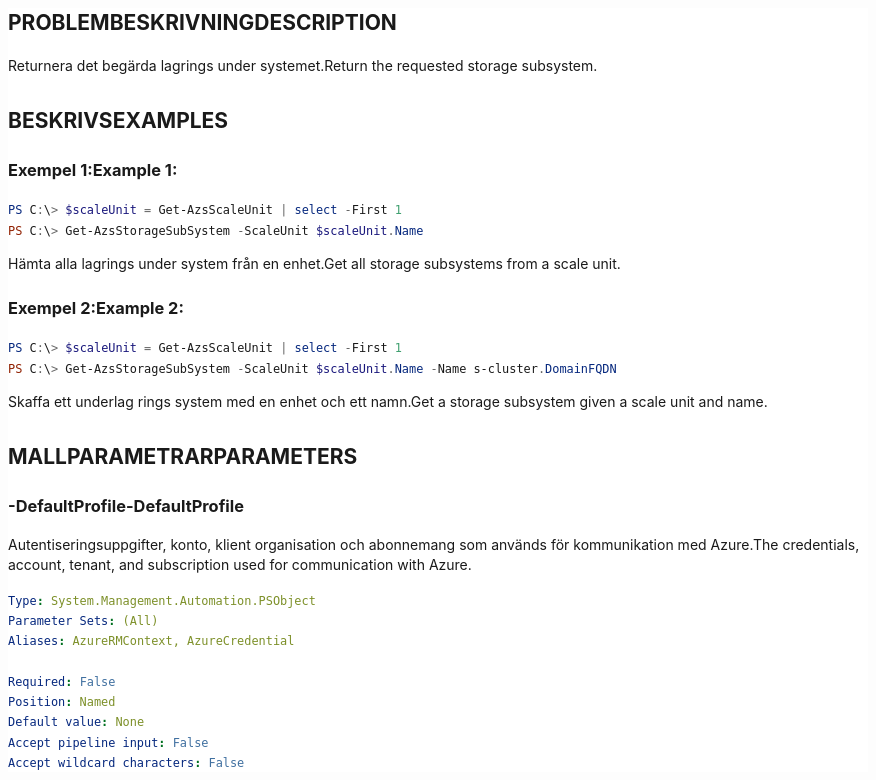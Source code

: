 ## <span data-ttu-id="919f0-108">PROBLEMBESKRIVNING</span><span class="sxs-lookup"><span data-stu-id="919f0-108">DESCRIPTION</span></span>
<span data-ttu-id="919f0-109">Returnera det begärda lagrings under systemet.</span><span class="sxs-lookup"><span data-stu-id="919f0-109">Return the requested storage subsystem.</span></span>

## <span data-ttu-id="919f0-110">BESKRIVS</span><span class="sxs-lookup"><span data-stu-id="919f0-110">EXAMPLES</span></span>

### <span data-ttu-id="919f0-111">Exempel 1:</span><span class="sxs-lookup"><span data-stu-id="919f0-111">Example 1:</span></span>
```powershell
PS C:\> $scaleUnit = Get-AzsScaleUnit | select -First 1
PS C:\> Get-AzsStorageSubSystem -ScaleUnit $scaleUnit.Name
```

<span data-ttu-id="919f0-112">Hämta alla lagrings under system från en enhet.</span><span class="sxs-lookup"><span data-stu-id="919f0-112">Get all storage subsystems from a scale unit.</span></span>

### <span data-ttu-id="919f0-113">Exempel 2:</span><span class="sxs-lookup"><span data-stu-id="919f0-113">Example 2:</span></span>
```powershell
PS C:\> $scaleUnit = Get-AzsScaleUnit | select -First 1
PS C:\> Get-AzsStorageSubSystem -ScaleUnit $scaleUnit.Name -Name s-cluster.DomainFQDN
```

<span data-ttu-id="919f0-114">Skaffa ett underlag rings system med en enhet och ett namn.</span><span class="sxs-lookup"><span data-stu-id="919f0-114">Get a storage subsystem given a scale unit and name.</span></span>

## <span data-ttu-id="919f0-115">MALLPARAMETRAR</span><span class="sxs-lookup"><span data-stu-id="919f0-115">PARAMETERS</span></span>

### <span data-ttu-id="919f0-116">-DefaultProfile</span><span class="sxs-lookup"><span data-stu-id="919f0-116">-DefaultProfile</span></span>
<span data-ttu-id="919f0-117">Autentiseringsuppgifter, konto, klient organisation och abonnemang som används för kommunikation med Azure.</span><span class="sxs-lookup"><span data-stu-id="919f0-117">The credentials, account, tenant, and subscription used for communication with Azure.</span></span>

```yaml
Type: System.Management.Automation.PSObject
Parameter Sets: (All)
Aliases: AzureRMContext, AzureCredential

Required: False
Position: Named
Default value: None
Accept pipeline input: False
Accept wildcard characters: False

```
